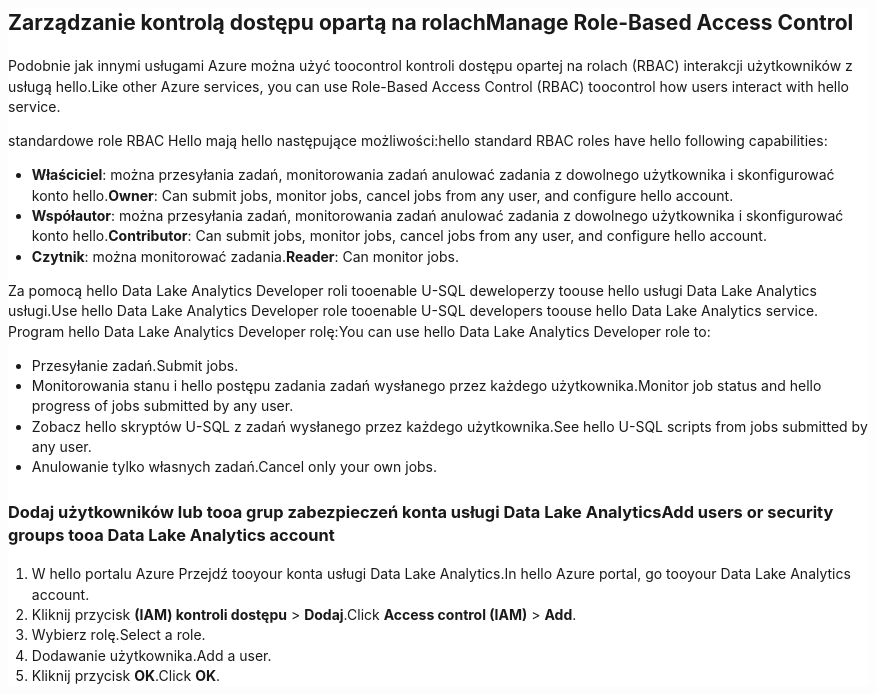 ## <a name="manage-role-based-access-control"></a><span data-ttu-id="2b5b4-158">Zarządzanie kontrolą dostępu opartą na rolach</span><span class="sxs-lookup"><span data-stu-id="2b5b4-158">Manage Role-Based Access Control</span></span>

<span data-ttu-id="2b5b4-159">Podobnie jak innymi usługami Azure można użyć toocontrol kontroli dostępu opartej na rolach (RBAC) interakcji użytkowników z usługą hello.</span><span class="sxs-lookup"><span data-stu-id="2b5b4-159">Like other Azure services, you can use Role-Based Access Control (RBAC) toocontrol how users interact with hello service.</span></span>

<span data-ttu-id="2b5b4-160">standardowe role RBAC Hello mają hello następujące możliwości:</span><span class="sxs-lookup"><span data-stu-id="2b5b4-160">hello standard RBAC roles have hello following capabilities:</span></span>
* <span data-ttu-id="2b5b4-161">**Właściciel**: można przesyłania zadań, monitorowania zadań anulować zadania z dowolnego użytkownika i skonfigurować konto hello.</span><span class="sxs-lookup"><span data-stu-id="2b5b4-161">**Owner**: Can submit jobs, monitor jobs, cancel jobs from any user, and configure hello account.</span></span>
* <span data-ttu-id="2b5b4-162">**Współautor**: można przesyłania zadań, monitorowania zadań anulować zadania z dowolnego użytkownika i skonfigurować konto hello.</span><span class="sxs-lookup"><span data-stu-id="2b5b4-162">**Contributor**: Can submit jobs, monitor jobs, cancel jobs from any user, and configure hello account.</span></span>
* <span data-ttu-id="2b5b4-163">**Czytnik**: można monitorować zadania.</span><span class="sxs-lookup"><span data-stu-id="2b5b4-163">**Reader**: Can monitor jobs.</span></span>

<span data-ttu-id="2b5b4-164">Za pomocą hello Data Lake Analytics Developer roli tooenable U-SQL deweloperzy toouse hello usługi Data Lake Analytics usługi.</span><span class="sxs-lookup"><span data-stu-id="2b5b4-164">Use hello Data Lake Analytics Developer role tooenable U-SQL developers toouse hello Data Lake Analytics service.</span></span> <span data-ttu-id="2b5b4-165">Program hello Data Lake Analytics Developer rolę:</span><span class="sxs-lookup"><span data-stu-id="2b5b4-165">You can use hello Data Lake Analytics Developer role to:</span></span>
* <span data-ttu-id="2b5b4-166">Przesyłanie zadań.</span><span class="sxs-lookup"><span data-stu-id="2b5b4-166">Submit jobs.</span></span>
* <span data-ttu-id="2b5b4-167">Monitorowania stanu i hello postępu zadania zadań wysłanego przez każdego użytkownika.</span><span class="sxs-lookup"><span data-stu-id="2b5b4-167">Monitor job status and hello progress of jobs submitted by any user.</span></span>
* <span data-ttu-id="2b5b4-168">Zobacz hello skryptów U-SQL z zadań wysłanego przez każdego użytkownika.</span><span class="sxs-lookup"><span data-stu-id="2b5b4-168">See hello U-SQL scripts from jobs submitted by any user.</span></span>
* <span data-ttu-id="2b5b4-169">Anulowanie tylko własnych zadań.</span><span class="sxs-lookup"><span data-stu-id="2b5b4-169">Cancel only your own jobs.</span></span>

### <a name="add-users-or-security-groups-tooa-data-lake-analytics-account"></a><span data-ttu-id="2b5b4-170">Dodaj użytkowników lub tooa grup zabezpieczeń konta usługi Data Lake Analytics</span><span class="sxs-lookup"><span data-stu-id="2b5b4-170">Add users or security groups tooa Data Lake Analytics account</span></span>

1. <span data-ttu-id="2b5b4-171">W hello portalu Azure Przejdź tooyour konta usługi Data Lake Analytics.</span><span class="sxs-lookup"><span data-stu-id="2b5b4-171">In hello Azure portal, go tooyour Data Lake Analytics account.</span></span>
2. <span data-ttu-id="2b5b4-172">Kliknij przycisk **(IAM) kontroli dostępu** > **Dodaj**.</span><span class="sxs-lookup"><span data-stu-id="2b5b4-172">Click **Access control (IAM)** > **Add**.</span></span>
3. <span data-ttu-id="2b5b4-173">Wybierz rolę.</span><span class="sxs-lookup"><span data-stu-id="2b5b4-173">Select a role.</span></span>
4. <span data-ttu-id="2b5b4-174">Dodawanie użytkownika.</span><span class="sxs-lookup"><span data-stu-id="2b5b4-174">Add a user.</span></span>
5. <span data-ttu-id="2b5b4-175">Kliknij przycisk **OK**.</span><span class="sxs-lookup"><span data-stu-id="2b5b4-175">Click **OK**.</span></span>
